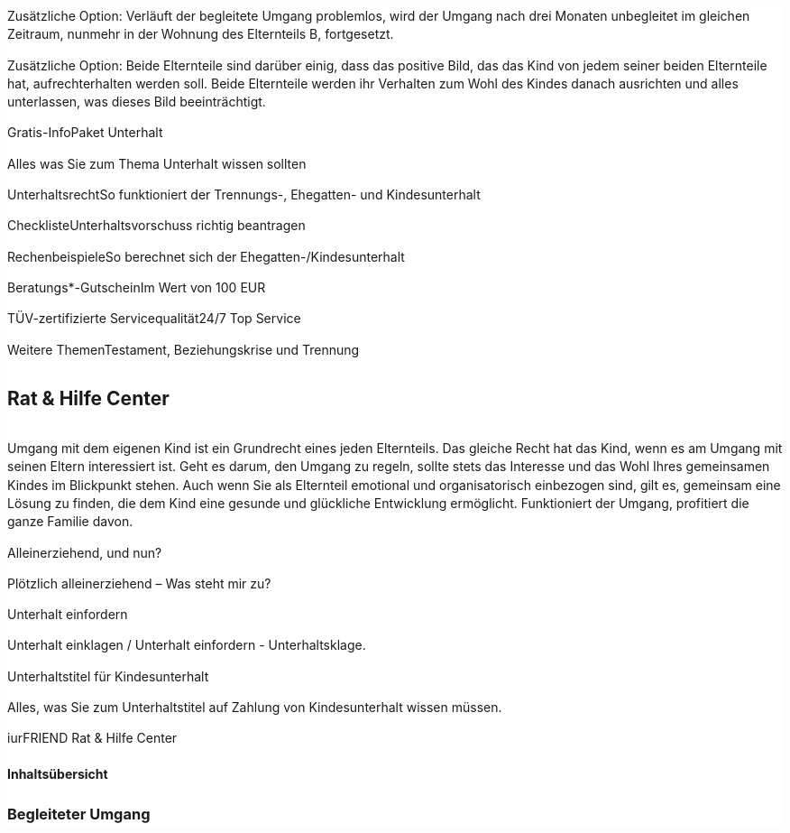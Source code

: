 Zusätzliche Option: Verläuft der begleitete Umgang problemlos, wird der Umgang nach drei Monaten unbegleitet im gleichen Zeitraum, nunmehr in der Wohnung des Elternteils B, fortgesetzt.

Zusätzliche Option: Beide Elternteile sind darüber einig, dass das positive Bild, das das Kind von jedem seiner beiden Elternteile hat, aufrechterhalten werden soll. Beide Elternteile werden ihr Verhalten zum Wohl des Kindes danach ausrichten und alles unterlassen, was dieses Bild beeinträchtigt.

Gratis-InfoPaket Unterhalt

Alles was Sie zum Thema Unterhalt wissen sollten

UnterhaltsrechtSo funktioniert der Trennungs-, Ehegatten- und Kindesunterhalt

ChecklisteUnterhaltsvorschuss richtig beantragen

RechenbeispieleSo berechnet sich der Ehegatten-/Kindesunterhalt

Beratungs*-GutscheinIm Wert von 100 EUR

TÜV-zertifizierte Servicequalität24/7 Top Service

Weitere ThemenTestament, Beziehungskrise und Trennung

## Rat & Hilfe Center

## 

Umgang mit dem eigenen Kind ist ein Grundrecht eines jeden Elternteils. Das gleiche Recht hat das Kind, wenn es am Umgang mit seinen Eltern interessiert ist. Geht es darum, den Umgang zu regeln, sollte stets das Interesse und das Wohl Ihres gemeinsamen Kindes im Blickpunkt stehen. Auch wenn Sie als Elternteil emotional und organisatorisch einbezogen sind, gilt es, gemeinsam eine Lösung zu finden, die dem Kind eine gesunde und glückliche Entwicklung ermöglicht. Funktioniert der Umgang, profitiert die ganze Familie davon.

Alleinerziehend, und nun?

Plötzlich alleinerziehend – Was steht mir zu?

Unterhalt einfordern

Unterhalt einklagen / Unterhalt einfordern - Unterhaltsklage.

Unterhaltstitel für Kindesunterhalt

Alles, was Sie zum Unterhaltstitel auf Zahlung von Kindesunterhalt wissen müssen.

iurFRIEND Rat & Hilfe Center

#### Inhaltsübersicht

### Begleiteter Umgang
